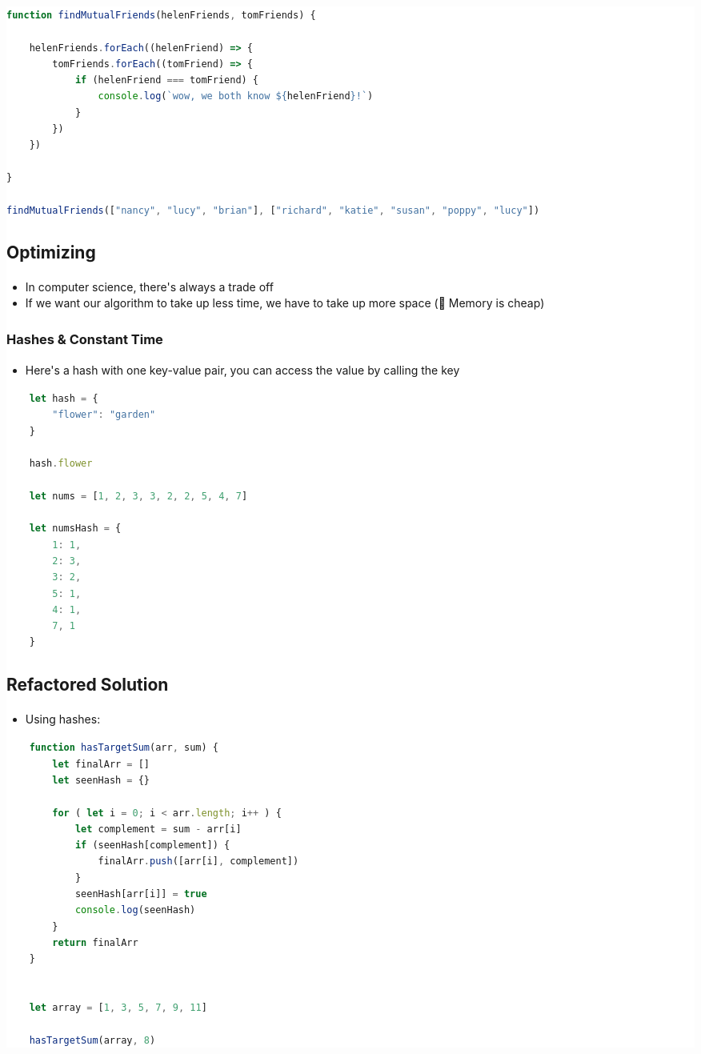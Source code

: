 ```js
function findMutualFriends(helenFriends, tomFriends) {

    helenFriends.forEach((helenFriend) => { 
        tomFriends.forEach((tomFriend) => { 
            if (helenFriend === tomFriend) { 
                console.log(`wow, we both know ${helenFriend}!`)
            }
        })
    })

}

findMutualFriends(["nancy", "lucy", "brian"], ["richard", "katie", "susan", "poppy", "lucy"]) 
```
## Optimizing
- In computer science, there's always a trade off 
- If we want our algorithm to take up less time, we have to take up more space (💸 Memory is cheap)

### Hashes & Constant Time
- Here's a hash with one key-value pair, you can access the value by calling the key 
```js
    let hash = {
        "flower": "garden"
    }

    hash.flower

    let nums = [1, 2, 3, 3, 2, 2, 5, 4, 7]

    let numsHash = {
        1: 1,
        2: 3,
        3: 2, 
        5: 1, 
        4: 1, 
        7, 1
    }
```

## Refactored Solution 
- Using hashes:
```js
    function hasTargetSum(arr, sum) {
        let finalArr = []
        let seenHash = {}

        for ( let i = 0; i < arr.length; i++ ) {
            let complement = sum - arr[i]
            if (seenHash[complement]) {
                finalArr.push([arr[i], complement])
            }
            seenHash[arr[i]] = true
            console.log(seenHash)
        }
        return finalArr
    }


    let array = [1, 3, 5, 7, 9, 11]

    hasTargetSum(array, 8)

```